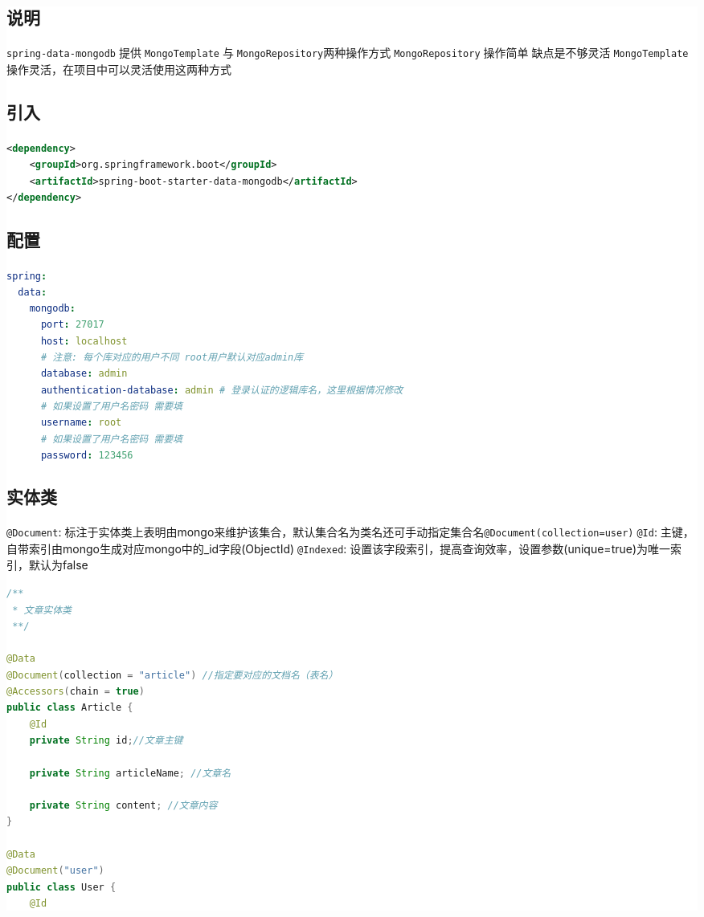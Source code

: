 ## 说明

`spring-data-mongodb` 提供 `MongoTemplate` 与 `MongoRepository`两种操作方式
`MongoRepository` 操作简单 缺点是不够灵活
`MongoTemplate` 操作灵活，在项目中可以灵活使用这两种方式



## 引入

```XML
<dependency>
    <groupId>org.springframework.boot</groupId>
    <artifactId>spring-boot-starter-data-mongodb</artifactId>
</dependency>
```



## 配置

```YAML
spring:
  data:
    mongodb:
      port: 27017
      host: localhost
      # 注意: 每个库对应的用户不同 root用户默认对应admin库
      database: admin
      authentication-database: admin # 登录认证的逻辑库名，这里根据情况修改
      # 如果设置了用户名密码 需要填
      username: root
      # 如果设置了用户名密码 需要填
      password: 123456
```



## 实体类

`@Document`: 标注于实体类上表明由mongo来维护该集合，默认集合名为类名还可手动指定集合名`@Document(collection=user)`
`@Id`: 主键，自带索引由mongo生成对应mongo中的_id字段(ObjectId)
`@Indexed`: 设置该字段索引，提高查询效率，设置参数(unique=true)为唯一索引，默认为false



```Java
/**
 * 文章实体类
 **/

@Data
@Document(collection = "article") //指定要对应的文档名（表名）
@Accessors(chain = true)
public class Article {
    @Id
    private String id;//文章主键

    private String articleName; //文章名

    private String content; //文章内容
}

@Data
@Document("user")
public class User {
	@Id
```